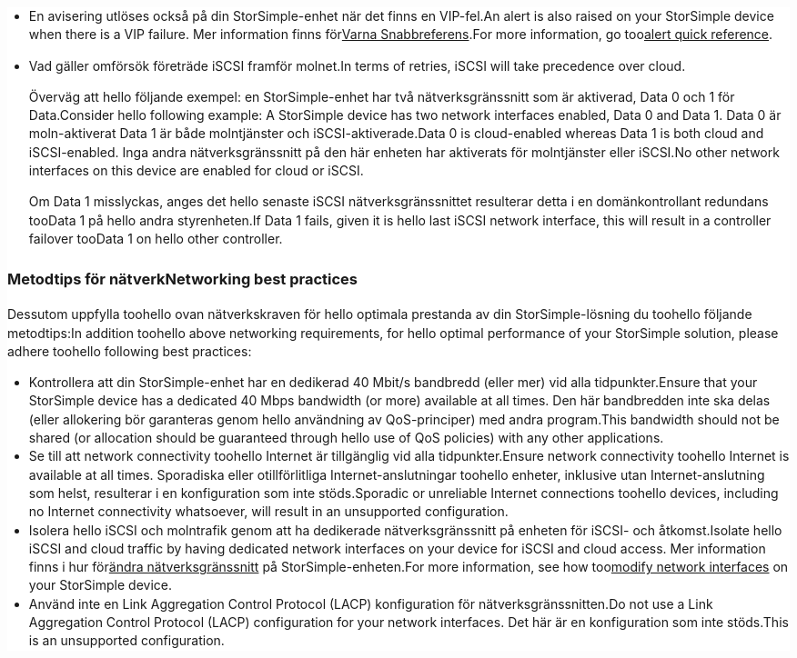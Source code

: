 * <span data-ttu-id="33008-333">En avisering utlöses också på din StorSimple-enhet när det finns en VIP-fel.</span><span class="sxs-lookup"><span data-stu-id="33008-333">An alert is also raised on your StorSimple device when there is a VIP failure.</span></span> <span data-ttu-id="33008-334">Mer information finns för[Varna Snabbreferens](storsimple-manage-alerts.md).</span><span class="sxs-lookup"><span data-stu-id="33008-334">For more information, go too[alert quick reference](storsimple-manage-alerts.md).</span></span>
* <span data-ttu-id="33008-335">Vad gäller omförsök företräde iSCSI framför molnet.</span><span class="sxs-lookup"><span data-stu-id="33008-335">In terms of retries, iSCSI will take precedence over cloud.</span></span>
  
    <span data-ttu-id="33008-336">Överväg att hello följande exempel: en StorSimple-enhet har två nätverksgränssnitt som är aktiverad, Data 0 och 1 för Data.</span><span class="sxs-lookup"><span data-stu-id="33008-336">Consider hello following example: A StorSimple device has two network interfaces enabled, Data 0 and Data 1.</span></span> <span data-ttu-id="33008-337">Data 0 är moln-aktiverat Data 1 är både molntjänster och iSCSI-aktiverade.</span><span class="sxs-lookup"><span data-stu-id="33008-337">Data 0 is cloud-enabled whereas Data 1 is both cloud and iSCSI-enabled.</span></span> <span data-ttu-id="33008-338">Inga andra nätverksgränssnitt på den här enheten har aktiverats för molntjänster eller iSCSI.</span><span class="sxs-lookup"><span data-stu-id="33008-338">No other network interfaces on this device are enabled for cloud or iSCSI.</span></span>
  
    <span data-ttu-id="33008-339">Om Data 1 misslyckas, anges det hello senaste iSCSI nätverksgränssnittet resulterar detta i en domänkontrollant redundans tooData 1 på hello andra styrenheten.</span><span class="sxs-lookup"><span data-stu-id="33008-339">If Data 1 fails, given it is hello last iSCSI network interface, this will result in a controller failover tooData 1 on hello other controller.</span></span>

### <a name="networking-best-practices"></a><span data-ttu-id="33008-340">Metodtips för nätverk</span><span class="sxs-lookup"><span data-stu-id="33008-340">Networking best practices</span></span>
<span data-ttu-id="33008-341">Dessutom uppfylla toohello ovan nätverkskraven för hello optimala prestanda av din StorSimple-lösning du toohello följande metodtips:</span><span class="sxs-lookup"><span data-stu-id="33008-341">In addition toohello above networking requirements, for hello optimal performance of your StorSimple solution, please adhere toohello following best practices:</span></span>

* <span data-ttu-id="33008-342">Kontrollera att din StorSimple-enhet har en dedikerad 40 Mbit/s bandbredd (eller mer) vid alla tidpunkter.</span><span class="sxs-lookup"><span data-stu-id="33008-342">Ensure that your StorSimple device has a dedicated 40 Mbps bandwidth (or more) available at all times.</span></span> <span data-ttu-id="33008-343">Den här bandbredden inte ska delas (eller allokering bör garanteras genom hello användning av QoS-principer) med andra program.</span><span class="sxs-lookup"><span data-stu-id="33008-343">This bandwidth should not be shared (or allocation should be guaranteed through hello use of QoS policies) with any other applications.</span></span>
* <span data-ttu-id="33008-344">Se till att network connectivity toohello Internet är tillgänglig vid alla tidpunkter.</span><span class="sxs-lookup"><span data-stu-id="33008-344">Ensure network connectivity toohello Internet is available at all times.</span></span> <span data-ttu-id="33008-345">Sporadiska eller otillförlitliga Internet-anslutningar toohello enheter, inklusive utan Internet-anslutning som helst, resulterar i en konfiguration som inte stöds.</span><span class="sxs-lookup"><span data-stu-id="33008-345">Sporadic or unreliable Internet connections toohello devices, including no Internet connectivity whatsoever, will result in an unsupported configuration.</span></span>
* <span data-ttu-id="33008-346">Isolera hello iSCSI och molntrafik genom att ha dedikerade nätverksgränssnitt på enheten för iSCSI- och åtkomst.</span><span class="sxs-lookup"><span data-stu-id="33008-346">Isolate hello iSCSI and cloud traffic by having dedicated network interfaces on your device for iSCSI and cloud access.</span></span> <span data-ttu-id="33008-347">Mer information finns i hur för[ändra nätverksgränssnitt](storsimple-modify-device-config.md#modify-network-interfaces) på StorSimple-enheten.</span><span class="sxs-lookup"><span data-stu-id="33008-347">For more information, see how too[modify network interfaces](storsimple-modify-device-config.md#modify-network-interfaces) on your StorSimple device.</span></span>
* <span data-ttu-id="33008-348">Använd inte en Link Aggregation Control Protocol (LACP) konfiguration för nätverksgränssnitten.</span><span class="sxs-lookup"><span data-stu-id="33008-348">Do not use a Link Aggregation Control Protocol (LACP) configuration for your network interfaces.</span></span> <span data-ttu-id="33008-349">Det här är en konfiguration som inte stöds.</span><span class="sxs-lookup"><span data-stu-id="33008-349">This is an unsupported configuration.</span></span>
